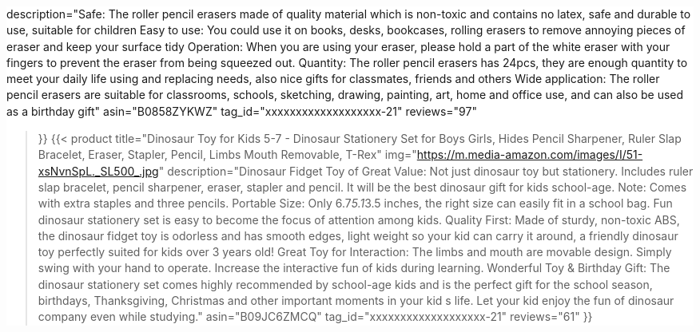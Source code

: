 description="Safe: The roller pencil erasers made of quality material which is non-toxic and contains no latex, safe and durable to use, suitable for children Easy to use: You could use it on books, desks, bookcases, rolling erasers to remove annoying pieces of eraser and keep your surface tidy Operation: When you are using your eraser, please hold a part of the white eraser with your fingers to prevent the eraser from being squeezed out. Quantity: The roller pencil erasers has 24pcs, they are enough quantity to meet your daily life using and replacing needs, also nice gifts for classmates, friends and others Wide application: The roller pencil erasers are suitable for classrooms, schools, sketching, drawing, painting, art, home and office use, and can also be used as a birthday gift"
asin="B0858ZYKWZ"
tag_id="xxxxxxxxxxxxxxxxxxx-21"
reviews="97"
>}} 
{{< product 
title="Dinosaur Toy for Kids 5-7 - Dinosaur Stationery Set for Boys Girls, Hides Pencil Sharpener, Ruler Slap Bracelet, Eraser, Stapler, Pencil, Limbs Mouth Removable, T-Rex"
img="https://m.media-amazon.com/images/I/51-xsNvnSpL._SL500_.jpg"
description="Dinosaur Fidget Toy of Great Value: Not just dinosaur toy but stationery. Includes ruler slap bracelet, pencil sharpener, eraser, stapler and pencil. It will be the best dinosaur gift for kids school-age. Note: Comes with extra staples and three pencils. Portable Size: Only 6.7*5.1*3.5 inches, the right size can easily fit in a school bag. Fun dinosaur stationery set is easy to become the focus of attention among kids. Quality First: Made of sturdy, non-toxic ABS, the dinosaur fidget toy is odorless and has smooth edges, light weight so your kid can carry it around, a friendly dinosaur toy perfectly suited for kids over 3 years old! Great Toy for Interaction: The limbs and mouth are movable design. Simply swing with your hand to operate. Increase the interactive fun of kids during learning. Wonderful Toy & Birthday Gift: The dinosaur stationery set comes highly recommended by school-age kids and is the perfect gift for the school season, birthdays, Thanksgiving, Christmas and other important moments in your kid s life. Let your kid enjoy the fun of dinosaur company even while studying."
asin="B09JC6ZMCQ"
tag_id="xxxxxxxxxxxxxxxxxxx-21"
reviews="61"
>}} 
